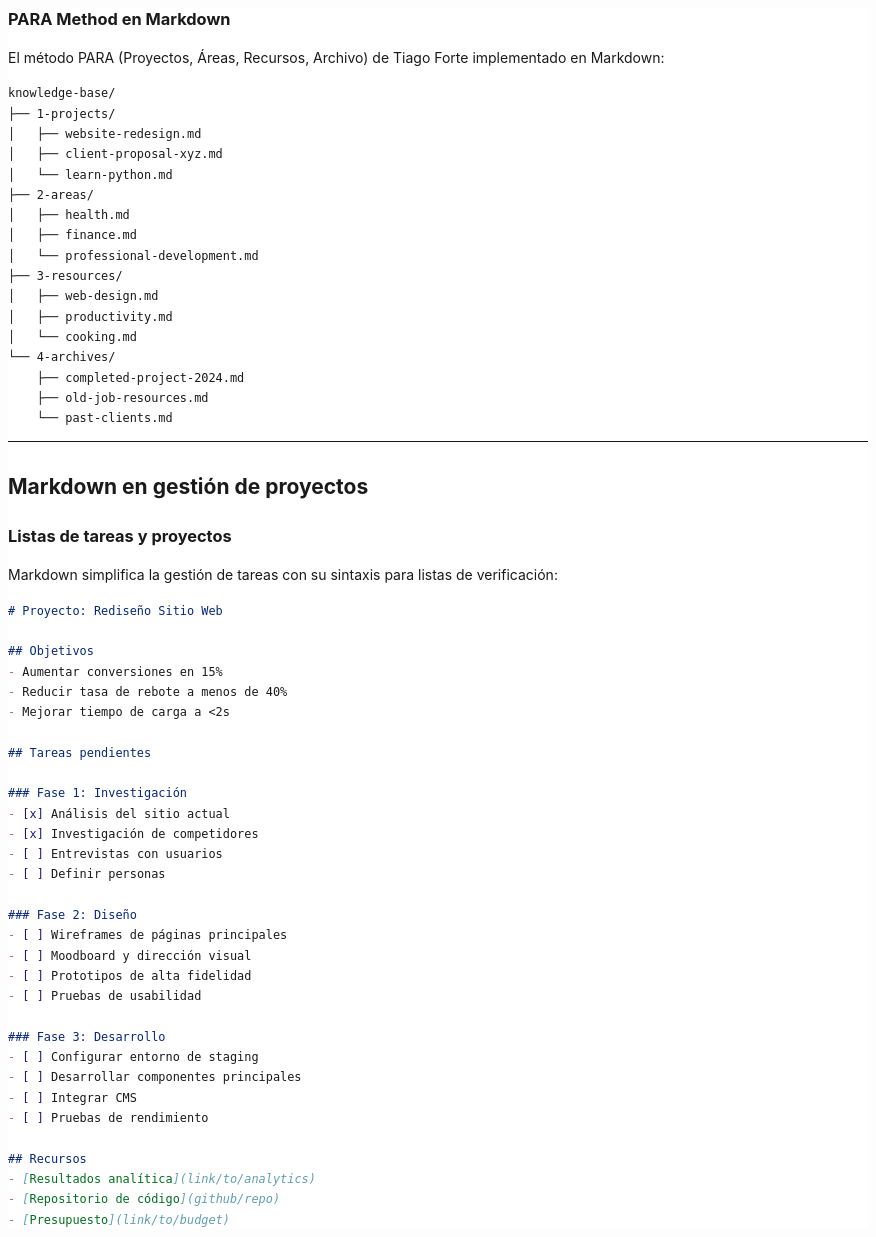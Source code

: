 ### PARA Method en Markdown

El método PARA (Proyectos, Áreas, Recursos, Archivo) de Tiago Forte implementado en Markdown:

```
knowledge-base/
├── 1-projects/
│   ├── website-redesign.md
│   ├── client-proposal-xyz.md
│   └── learn-python.md
├── 2-areas/
│   ├── health.md
│   ├── finance.md
│   └── professional-development.md
├── 3-resources/
│   ├── web-design.md
│   ├── productivity.md
│   └── cooking.md
└── 4-archives/
    ├── completed-project-2024.md
    ├── old-job-resources.md
    └── past-clients.md
```

---

## Markdown en gestión de proyectos

### Listas de tareas y proyectos

Markdown simplifica la gestión de tareas con su sintaxis para listas de verificación:

```markdown
# Proyecto: Rediseño Sitio Web

## Objetivos
- Aumentar conversiones en 15%
- Reducir tasa de rebote a menos de 40%
- Mejorar tiempo de carga a <2s

## Tareas pendientes

### Fase 1: Investigación
- [x] Análisis del sitio actual
- [x] Investigación de competidores
- [ ] Entrevistas con usuarios
- [ ] Definir personas

### Fase 2: Diseño
- [ ] Wireframes de páginas principales
- [ ] Moodboard y dirección visual
- [ ] Prototipos de alta fidelidad
- [ ] Pruebas de usabilidad

### Fase 3: Desarrollo
- [ ] Configurar entorno de staging
- [ ] Desarrollar componentes principales
- [ ] Integrar CMS
- [ ] Pruebas de rendimiento

## Recursos
- [Resultados analítica](link/to/analytics)
- [Repositorio de código](github/repo)
- [Presupuesto](link/to/budget)
```